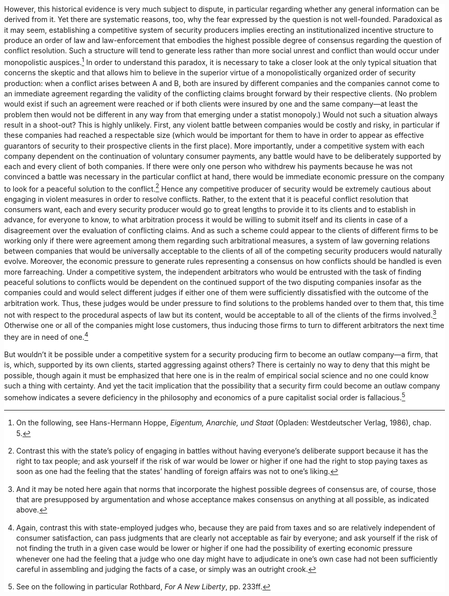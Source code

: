 However, this historical evidence is very much subject to dispute, in particular regarding whether any general information can be derived from it. Yet there are systematic reasons, too, why the fear expressed by the question is not well-founded. Paradoxical as it may seem, establishing a competitive system of security producers implies erecting an institutionalized incentive structure to produce an order of law and law-enforcement that embodies the highest possible degree of consensus regarding the question of conflict resolution. Such a structure will tend to generate less rather than more social unrest and conflict than would occur under monopolistic auspices.[^29] In order to understand this paradox, it is necessary to take a closer look at the only typical situation that concerns the skeptic and that allows him to believe in the superior virtue of a monopolistically organized order of security production: when a conflict arises between A and B, both are insured by different companies and the companies cannot come to an immediate agreement regarding the validity of the conflicting claims brought forward by their respective clients. (No problem would exist if such an agreement were reached or if both clients were insured by one and the same company—at least the problem then would not be different in any way from that emerging under a statist monopoly.) Would not such a situation always result in a shoot-out? This is highly unlikely. First, any violent battle between companies would be costly and risky, in particular if these companies had reached a respectable size (which would be important for them to have in order to appear as effective guarantors of security to their prospective clients in the first place). More importantly, under a competitive system with each company dependent on the continuation of voluntary consumer payments, any battle would have to be deliberately supported by each and every client of both companies. If there were only one person who withdrew his payments because he was not convinced a battle was necessary in the particular conflict at hand, there would be immediate economic pressure on the company to look for a peaceful solution to the conflict.[^30] Hence any competitive producer of security would be extremely cautious about engaging in violent measures in order to resolve conflicts. Rather, to the extent that it is peaceful conflict resolution that consumers want, each and every security producer would go to great lengths to provide it to its clients and to establish in advance, for everyone to know, to what arbitration process it would be willing to submit itself and its clients in case of a disagreement over the evaluation of conflicting claims. And as such a scheme could appear to the clients of different firms to be working only if there were agreement among them regarding such arbitrational measures, a system of law governing relations between companies that would be universally acceptable to the clients of all of the competing security producers would naturally evolve. Moreover, the economic pressure to generate rules representing a consensus on how conflicts should be handled is even more farreaching. Under a competitive system, the independent arbitrators who would be entrusted with the task of finding peaceful solutions to conflicts would be dependent on the continued support of the two disputing companies insofar as the companies could and would select different judges if either one of them were sufficiently dissatisfied with the outcome of the arbitration work. Thus, these judges would be under pressure to find solutions to the problems handed over to them that, this time not with respect to the procedural aspects of law but its content, would be acceptable to all of the clients of the firms involved.[^31] Otherwise one or all of the companies might lose customers, thus inducing those firms to turn to different arbitrators the next time they are in need of one.[^32]

[^29]: On the following, see Hans-Hermann Hoppe, *Eigentum, Anarchie, und Staat* (Opladen: Westdeutscher Verlag, 1986), chap. 5.

[^30]: Contrast this with the state’s policy of engaging in battles without having everyone’s deliberate support because it has the right to tax people; and ask yourself if the risk of war would be lower or higher if one had the right to stop paying taxes as soon as one had the feeling that the states’ handling of foreign affairs was not to one’s liking.

[^31]: And it may be noted here again that norms that incorporate the highest possible degrees of consensus are, of course, those that are presupposed by argumentation and whose acceptance makes consensus on anything at all possible, as indicated above.

[^32]: Again, contrast this with state-employed judges who, because they are paid from taxes and so are relatively independent of consumer satisfaction, can pass judgments that are clearly not acceptable as fair by everyone; and ask yourself if the risk of not finding the truth in a given case would be lower or higher if one had the possibility of exerting economic pressure whenever one had the feeling that a judge who one day might have to adjudicate in one’s own case had not been sufficiently careful in assembling and judging the facts of a case, or simply was an outright crook.

But wouldn’t it be possible under a competitive system for a security producing firm to become an outlaw company—a firm, that is, which, supported by its own clients, started aggressing against others? There is certainly no way to deny that this might be possible, though again it must be emphasized that here one is in the realm of empirical social science and no one could know such a thing with certainty. And yet the tacit implication that the possibility that a security firm could become an outlaw company somehow indicates a severe deficiency in the philosophy and economics of a pure capitalist social order is fallacious.[^33]


[^26]: Rezumă Molinari, Production of Security, pp. 13-14 , 
[^27]: See the literature cited in note 22; also Bruno Leoni, *Freedom and the Law* (Princeton, N.J.: D. Van Nostrand, 1961); Joseph Peden, “Property Rights in Celtic Irish Law,” *Journal of Libertarian Studies* 1, no. 2 (1977).
[^28]: See Terry L. Anderson and Peter J. Hill, “The American Experiment in Anarcho-Capitalism: The *Not* So Wild, Wild West,” *Journal of Libertarian Studies* 3, no. 1 (1980).
[^33]: See on the following in particular Rothbard, *For A New Liberty*, pp. 233ff.
[^34]: See Bernard Bailyn, *The Ideological Origins of the American Revolution* (Cambridge, Mass.: Harvard University Press, 1967); Jackson Turner Main, *The Anti-Federalists: Critics of the Constitution* (Chapel Hill: University of North Carolina Press, 1961); Murray N. Rothbard, *Conceived in Liberty* (New Rochelle, N.Y.: Arlington House, 1975–1979).
[^35]: Naturally, insurance companies would assume a particularly important role in checking the emergence of outlaw companies. Note Morris and Linda Tannehill (*The Market of Liberty*, pp. 110–11):